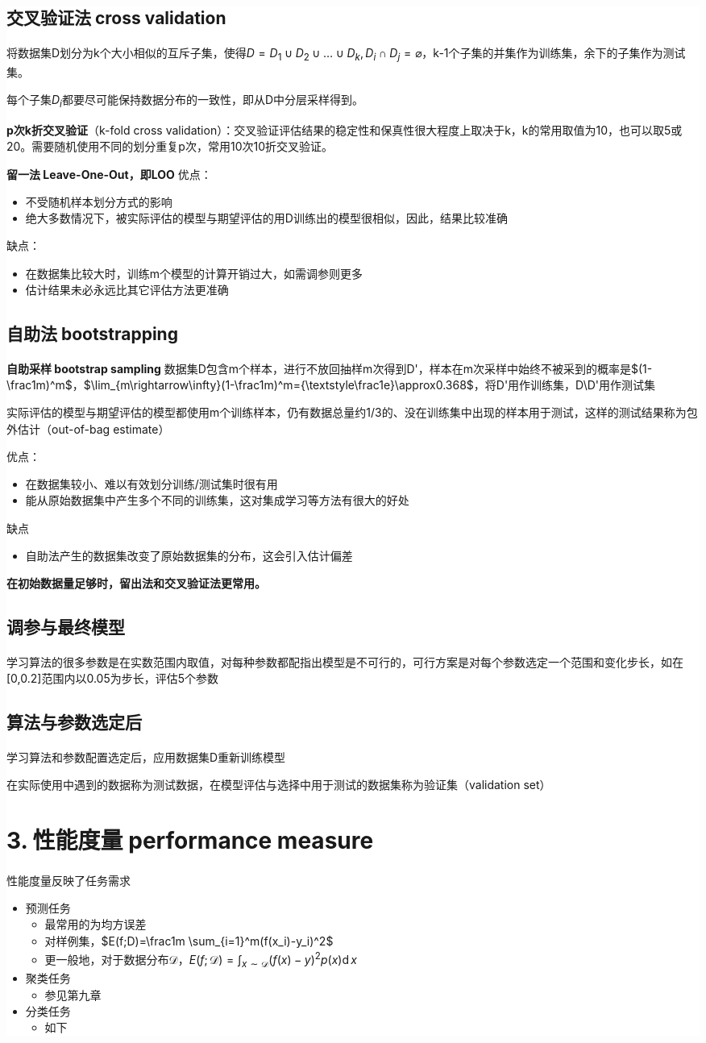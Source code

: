 
## 交叉验证法 cross validation
将数据集D划分为k个大小相似的互斥子集，使得$D=D_1\cup D_2\cup \dots \cup D_k,D_i\cap D_j=\varnothing$，k-1个子集的并集作为训练集，余下的子集作为测试集。

每个子集$D_i$都要尽可能保持数据分布的一致性，即从D中分层采样得到。

**p次k折交叉验证**（k-fold cross validation）：交叉验证评估结果的稳定性和保真性很大程度上取决于k，k的常用取值为10，也可以取5或20。需要随机使用不同的划分重复p次，常用10次10折交叉验证。

**留一法 Leave-One-Out，即LOO**
优点：

- 不受随机样本划分方式的影响
- 绝大多数情况下，被实际评估的模型与期望评估的用D训练出的模型很相似，因此，结果比较准确

缺点：

- 在数据集比较大时，训练m个模型的计算开销过大，如需调参则更多
- 估计结果未必永远比其它评估方法更准确

## 自助法 bootstrapping
**自助采样 bootstrap sampling**
数据集D包含m个样本，进行不放回抽样m次得到D'，样本在m次采样中始终不被采到的概率是$(1-\frac1m)^m$，$\lim_{m\rightarrow\infty}(1-\frac1m)^m={\textstyle\frac1e}\approx0.368$，将D'用作训练集，D\D'用作测试集

实际评估的模型与期望评估的模型都使用m个训练样本，仍有数据总量约1/3的、没在训练集中出现的样本用于测试，这样的测试结果称为包外估计（out-of-bag estimate）

优点：

- 在数据集较小、难以有效划分训练/测试集时很有用
- 能从原始数据集中产生多个不同的训练集，这对集成学习等方法有很大的好处

缺点

- 自助法产生的数据集改变了原始数据集的分布，这会引入估计偏差

**在初始数据量足够时，留出法和交叉验证法更常用。**

## 调参与最终模型
学习算法的很多参数是在实数范围内取值，对每种参数都配指出模型是不可行的，可行方案是对每个参数选定一个范围和变化步长，如在[0,0.2]范围内以0.05为步长，评估5个参数

## 算法与参数选定后
学习算法和参数配置选定后，应用数据集D重新训练模型

在实际使用中遇到的数据称为测试数据，在模型评估与选择中用于测试的数据集称为验证集（validation set）

# 3. 性能度量 performance measure
性能度量反映了任务需求

- 预测任务
	- 最常用的为均方误差
	- 对样例集，$E(f;D)=\frac1m \sum_{i=1}^m(f(x_i)-y_i)^2$
	- 更一般地，对于数据分布$\mathcal{D}$，$E(f;\mathcal{D})=\int_{x\sim \mathcal{D}}(f(x)-y)^2p(x)\operatorname dx$
- 聚类任务
	- 参见第九章
- 分类任务
	- 如下
